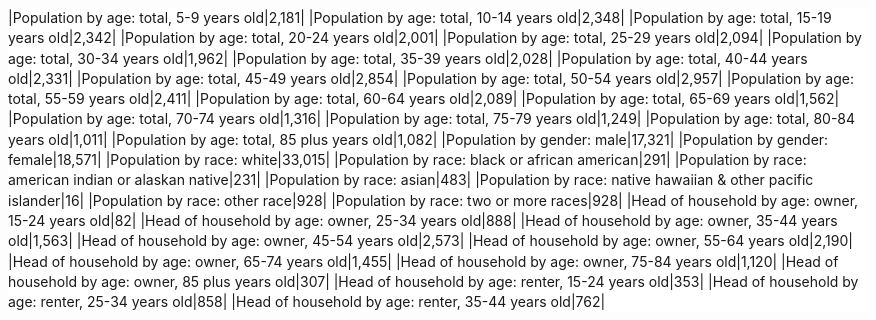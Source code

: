 |Population by age: total, 5-9 years old|2,181|
|Population by age: total, 10-14 years old|2,348|
|Population by age: total, 15-19 years old|2,342|
|Population by age: total, 20-24 years old|2,001|
|Population by age: total, 25-29 years old|2,094|
|Population by age: total, 30-34 years old|1,962|
|Population by age: total, 35-39 years old|2,028|
|Population by age: total, 40-44 years old|2,331|
|Population by age: total, 45-49 years old|2,854|
|Population by age: total, 50-54 years old|2,957|
|Population by age: total, 55-59 years old|2,411|
|Population by age: total, 60-64 years old|2,089|
|Population by age: total, 65-69 years old|1,562|
|Population by age: total, 70-74 years old|1,316|
|Population by age: total, 75-79 years old|1,249|
|Population by age: total, 80-84 years old|1,011|
|Population by age: total, 85 plus years old|1,082|
|Population by gender: male|17,321|
|Population by gender: female|18,571|
|Population by race: white|33,015|
|Population by race: black or african american|291|
|Population by race: american indian or alaskan native|231|
|Population by race: asian|483|
|Population by race: native hawaiian & other pacific islander|16|
|Population by race: other race|928|
|Population by race: two or more races|928|
|Head of household by age: owner, 15-24 years old|82|
|Head of household by age: owner, 25-34 years old|888|
|Head of household by age: owner, 35-44 years old|1,563|
|Head of household by age: owner, 45-54 years old|2,573|
|Head of household by age: owner, 55-64 years old|2,190|
|Head of household by age: owner, 65-74 years old|1,455|
|Head of household by age: owner, 75-84 years old|1,120|
|Head of household by age: owner, 85 plus years old|307|
|Head of household by age: renter, 15-24 years old|353|
|Head of household by age: renter, 25-34 years old|858|
|Head of household by age: renter, 35-44 years old|762|